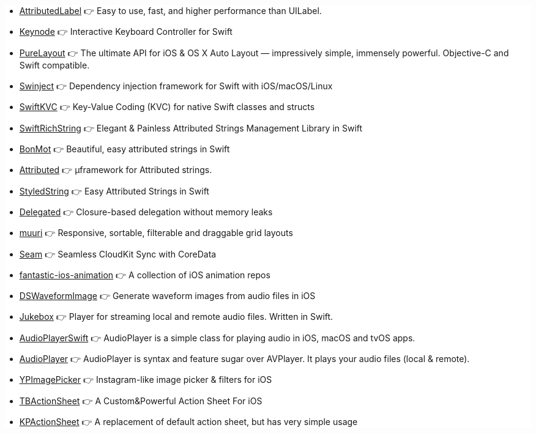 - [AttributedLabel](https://github.com/KyoheiG3/AttributedLabel)
👉 Easy to use, fast, and higher performance than UILabel.

- [Keynode](https://github.com/KyoheiG3/Keynode)
👉 Interactive Keyboard Controller for Swift

- [PureLayout](https://github.com/PureLayout/PureLayout)
👉 The ultimate API for iOS & OS X Auto Layout — impressively simple, immensely powerful. Objective-C and Swift compatible.

- [Swinject](https://github.com/Swinject/Swinject)
👉 Dependency injection framework for Swift with iOS/macOS/Linux

- [SwiftKVC](https://github.com/bradhilton/SwiftKVC)
👉 Key-Value Coding (KVC) for native Swift classes and structs

- [SwiftRichString](https://github.com/malcommac/SwiftRichString)
👉 Elegant & Painless Attributed Strings Management Library in Swift

- [BonMot](https://github.com/Raizlabs/BonMot)
👉 Beautiful, easy attributed strings in Swift

- [Attributed](https://github.com/Nirma/Attributed)
👉 µframework for Attributed strings.

- [StyledString](https://github.com/Q42/StyledString)
👉 Easy Attributed Strings in Swift

- [Delegated](https://github.com/dreymonde/Delegated)
👉 Closure-based delegation without memory leaks

- [muuri](https://github.com/haltu/muuri)
👉 Responsive, sortable, filterable and draggable grid layouts

- [Seam](https://github.com/nofelmahmood/Seam)
👉 Seamless CloudKit Sync with CoreData

- [fantastic-ios-animation](https://github.com/onmyway133/fantastic-ios-animation)
👉 A collection of iOS animation repos

- [DSWaveformImage](https://github.com/dmrschmidt/DSWaveformImage)
👉 Generate waveform images from audio files in iOS

- [Jukebox](https://github.com/teodorpatras/Jukebox)
👉 Player for streaming local and remote audio files. Written in Swift.

- [AudioPlayerSwift](https://github.com/tbaranes/AudioPlayerSwift)
👉 AudioPlayer is a simple class for playing audio in iOS, macOS and tvOS apps.

- [AudioPlayer](https://github.com/delannoyk/AudioPlayer)
👉 AudioPlayer is syntax and feature sugar over AVPlayer. It plays your audio files (local & remote).

- [YPImagePicker](https://github.com/Yummypets/YPImagePicker)
👉 Instagram-like image picker & filters for iOS

- [TBActionSheet](https://github.com/yulingtianxia/TBActionSheet)
👉 A Custom&Powerful Action Sheet For iOS

- [KPActionSheet](https://github.com/khuong291/KPActionSheet)
👉 A replacement of default action sheet, but has very simple usage

